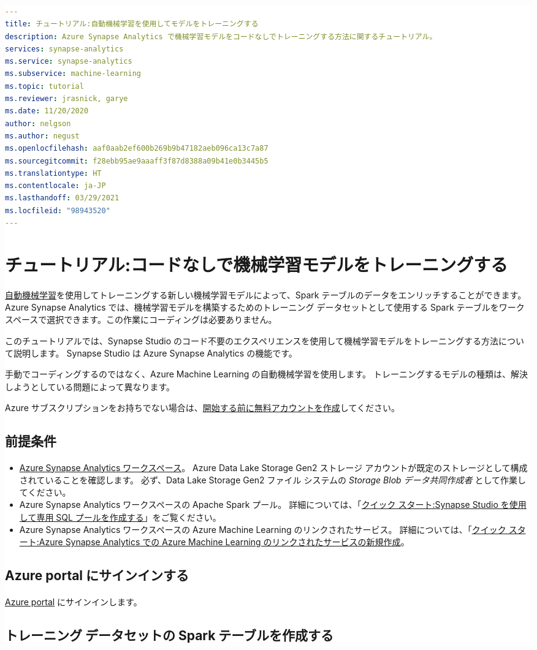 ```yaml
---
title: チュートリアル:自動機械学習を使用してモデルをトレーニングする
description: Azure Synapse Analytics で機械学習モデルをコードなしでトレーニングする方法に関するチュートリアル。
services: synapse-analytics
ms.service: synapse-analytics
ms.subservice: machine-learning
ms.topic: tutorial
ms.reviewer: jrasnick, garye
ms.date: 11/20/2020
author: nelgson
ms.author: negust
ms.openlocfilehash: aaf0aab2ef600b269b9b47182aeb096ca13c7a87
ms.sourcegitcommit: f28ebb95ae9aaaff3f87d8388a09b41e0b3445b5
ms.translationtype: HT
ms.contentlocale: ja-JP
ms.lasthandoff: 03/29/2021
ms.locfileid: "98943520"
---
```

# <a name="tutorial-train-a-machine-learning-model-without-code"></a>チュートリアル:コードなしで機械学習モデルをトレーニングする

[自動機械学習](../../machine-learning/concept-automated-ml.md)を使用してトレーニングする新しい機械学習モデルによって、Spark テーブルのデータをエンリッチすることができます。 Azure Synapse Analytics では、機械学習モデルを構築するためのトレーニング データセットとして使用する Spark テーブルをワークスペースで選択できます。この作業にコーディングは必要ありません。

このチュートリアルでは、Synapse Studio のコード不要のエクスペリエンスを使用して機械学習モデルをトレーニングする方法について説明します。 Synapse Studio は Azure Synapse Analytics の機能です。 

手動でコーディングするのではなく、Azure Machine Learning の自動機械学習を使用します。 トレーニングするモデルの種類は、解決しようとしている問題によって異なります。

Azure サブスクリプションをお持ちでない場合は、[開始する前に無料アカウントを作成](https://azure.microsoft.com/free/)してください。

## <a name="prerequisites"></a>前提条件

- [Azure Synapse Analytics ワークスペース](../get-started-create-workspace.md)。 Azure Data Lake Storage Gen2 ストレージ アカウントが既定のストレージとして構成されていることを確認します。 必ず、Data Lake Storage Gen2 ファイル システムの *Storage Blob データ共同作成者* として作業してください。
- Azure Synapse Analytics ワークスペースの Apache Spark プール。 詳細については、「[クイック スタート:Synapse Studio を使用して専用 SQL プールを作成する](../quickstart-create-sql-pool-studio.md)」をご覧ください。
- Azure Synapse Analytics ワークスペースの Azure Machine Learning のリンクされたサービス。 詳細については、「[クイック スタート:Azure Synapse Analytics での Azure Machine Learning のリンクされたサービスの新規作成](quickstart-integrate-azure-machine-learning.md)。

## <a name="sign-in-to-the-azure-portal"></a>Azure portal にサインインする

[Azure portal](https://portal.azure.com/) にサインインします。

## <a name="create-a-spark-table-for-the-training-dataset"></a>トレーニング データセットの Spark テーブルを作成する
